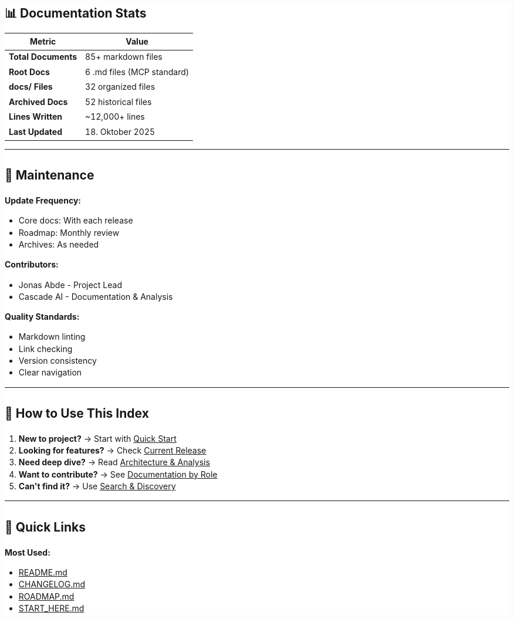 
## 📊 Documentation Stats

| Metric | Value |
|--------|-------|
| **Total Documents** | 85+ markdown files |
| **Root Docs** | 6 .md files (MCP standard) |
| **docs/ Files** | 32 organized files |
| **Archived Docs** | 52 historical files |
| **Lines Written** | ~12,000+ lines |
| **Last Updated** | 18. Oktober 2025 |

---

## 🔄 Maintenance

**Update Frequency:**
- Core docs: With each release
- Roadmap: Monthly review
- Archives: As needed

**Contributors:**
- Jonas Abde - Project Lead
- Cascade AI - Documentation & Analysis

**Quality Standards:**
- Markdown linting
- Link checking
- Version consistency
- Clear navigation

---

## 📝 How to Use This Index

1. **New to project?** → Start with [Quick Start](#-quick-start-start-here)
2. **Looking for features?** → Check [Current Release](#-current-release-v140)
3. **Need deep dive?** → Read [Architecture & Analysis](#-architecture--analysis)
4. **Want to contribute?** → See [Documentation by Role](#-documentation-by-role)
5. **Can't find it?** → Use [Search & Discovery](#-search--discovery)

---

## 🚀 Quick Links

**Most Used:**
- [README.md](./README.md)
- [CHANGELOG.md](./CHANGELOG.md)
- [ROADMAP.md](./ROADMAP.md)
- [START_HERE.md](./START_HERE.md)

